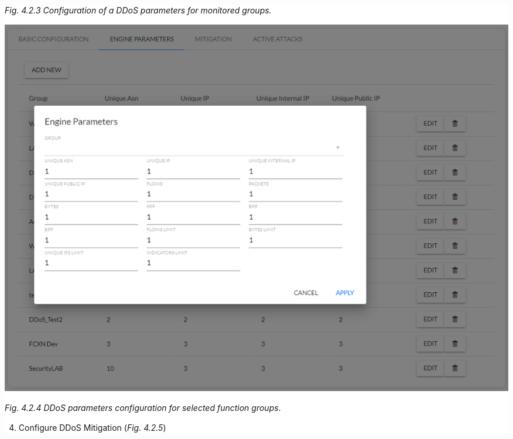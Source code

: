 

*Fig. 4.2.3 Configuration of a DDoS parameters for monitored groups.*

 

 ![image-20201112130536345](assets/image-20201112130536345.png)



*Fig. 4.2.4 DDoS parameters configuration for selected function groups*.

 

4. Configure DDoS Mitigation (*Fig. 4.2.5*)
